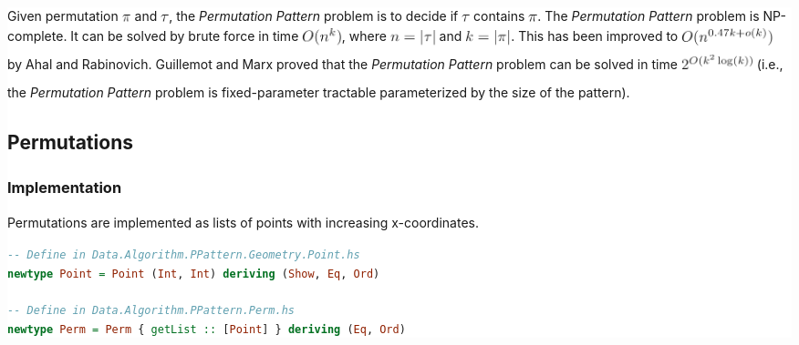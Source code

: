 Given permutation <img alt="$\pi$" src="svgs/f30fdded685c83b0e7b446aa9c9aa120.png?invert_in_darkmode" align=middle width="9.922935000000003pt" height="14.102549999999994pt"/> and <img alt="$\tau$" src="svgs/0fe1677705e987cac4f589ed600aa6b3.png?invert_in_darkmode" align=middle width="9.013125000000002pt" height="14.102549999999994pt"/>, the *Permutation Pattern* problem
is to decide if <img alt="$\tau$" src="svgs/0fe1677705e987cac4f589ed600aa6b3.png?invert_in_darkmode" align=middle width="9.013125000000002pt" height="14.102549999999994pt"/> contains <img alt="$\pi$" src="svgs/f30fdded685c83b0e7b446aa9c9aa120.png?invert_in_darkmode" align=middle width="9.922935000000003pt" height="14.102549999999994pt"/>.
The *Permutation Pattern* problem is NP-complete.
It can be solved by brute force in time <img alt="$O(n^k)$" src="svgs/7872efdd46393cf2267348a2b61e11c6.png?invert_in_darkmode" align=middle width="43.604220000000005pt" height="27.852989999999977pt"/>, where
<img alt="$n = |\tau|$" src="svgs/1b86d7172a06cda0f0649dc6df40d4f4.png?invert_in_darkmode" align=middle width="49.818285pt" height="24.56552999999997pt"/> and <img alt="$k = |\pi|$" src="svgs/aef90dd61609593d79e73448d778732e.png?invert_in_darkmode" align=middle width="49.936755000000005pt" height="24.56552999999997pt"/>.
This has been improved to <img alt="$O(n^{0.47k + o(k)})$" src="svgs/d70eeed1ab6baec80fc692f1fb94188a.png?invert_in_darkmode" align=middle width="101.28591pt" height="29.12679000000001pt"/>
by Ahal and Rabinovich.
Guillemot and Marx proved that the *Permutation Pattern* problem
can be solved in time <img alt="$2^{O(k^2 \log(k))}}$" src="svgs/26b858e8e4cd93d52f257ce3fd5f4cd6.png?invert_in_darkmode" align=middle width="79.11898500000001pt" height="32.40632999999999pt"/>
(i.e., the *Permutation Pattern* problem is fixed-parameter tractable
parameterized by the size of the pattern).

## Permutations

### Implementation

Permutations are implemented as lists of points with increasing x-coordinates.

```haskell
-- Define in Data.Algorithm.PPattern.Geometry.Point.hs
newtype Point = Point (Int, Int) deriving (Show, Eq, Ord)

-- Define in Data.Algorithm.PPattern.Perm.hs
newtype Perm = Perm { getList :: [Point] } deriving (Eq, Ord)
```
